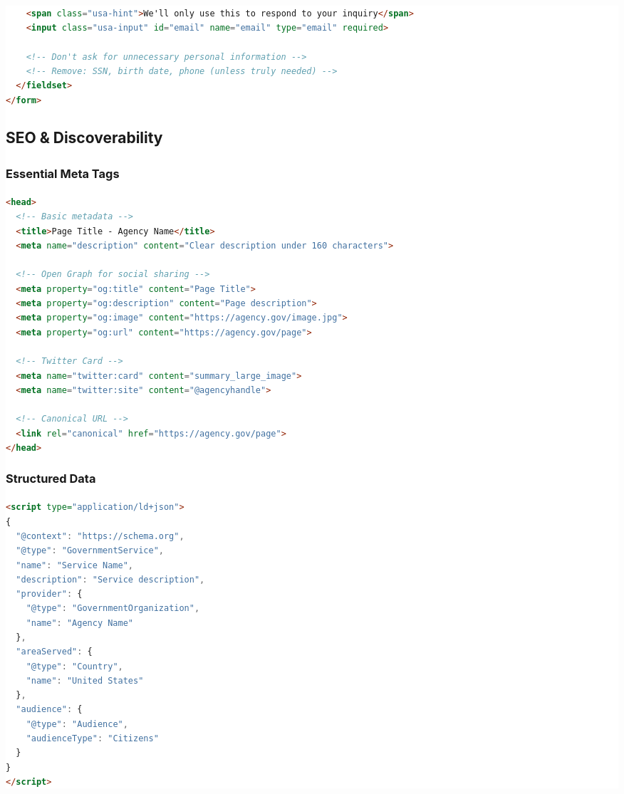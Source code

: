 ```html
    <span class="usa-hint">We'll only use this to respond to your inquiry</span>
    <input class="usa-input" id="email" name="email" type="email" required>
    
    <!-- Don't ask for unnecessary personal information -->
    <!-- Remove: SSN, birth date, phone (unless truly needed) -->
  </fieldset>
</form>
```

## SEO & Discoverability

### Essential Meta Tags

```html
<head>
  <!-- Basic metadata -->
  <title>Page Title - Agency Name</title>
  <meta name="description" content="Clear description under 160 characters">
  
  <!-- Open Graph for social sharing -->
  <meta property="og:title" content="Page Title">
  <meta property="og:description" content="Page description">
  <meta property="og:image" content="https://agency.gov/image.jpg">
  <meta property="og:url" content="https://agency.gov/page">
  
  <!-- Twitter Card -->
  <meta name="twitter:card" content="summary_large_image">
  <meta name="twitter:site" content="@agencyhandle">
  
  <!-- Canonical URL -->
  <link rel="canonical" href="https://agency.gov/page">
</head>
```

### Structured Data

```html
<script type="application/ld+json">
{
  "@context": "https://schema.org",
  "@type": "GovernmentService",
  "name": "Service Name",
  "description": "Service description",
  "provider": {
    "@type": "GovernmentOrganization",
    "name": "Agency Name"
  },
  "areaServed": {
    "@type": "Country",
    "name": "United States"
  },
  "audience": {
    "@type": "Audience",
    "audienceType": "Citizens"
  }
}
</script>
```
